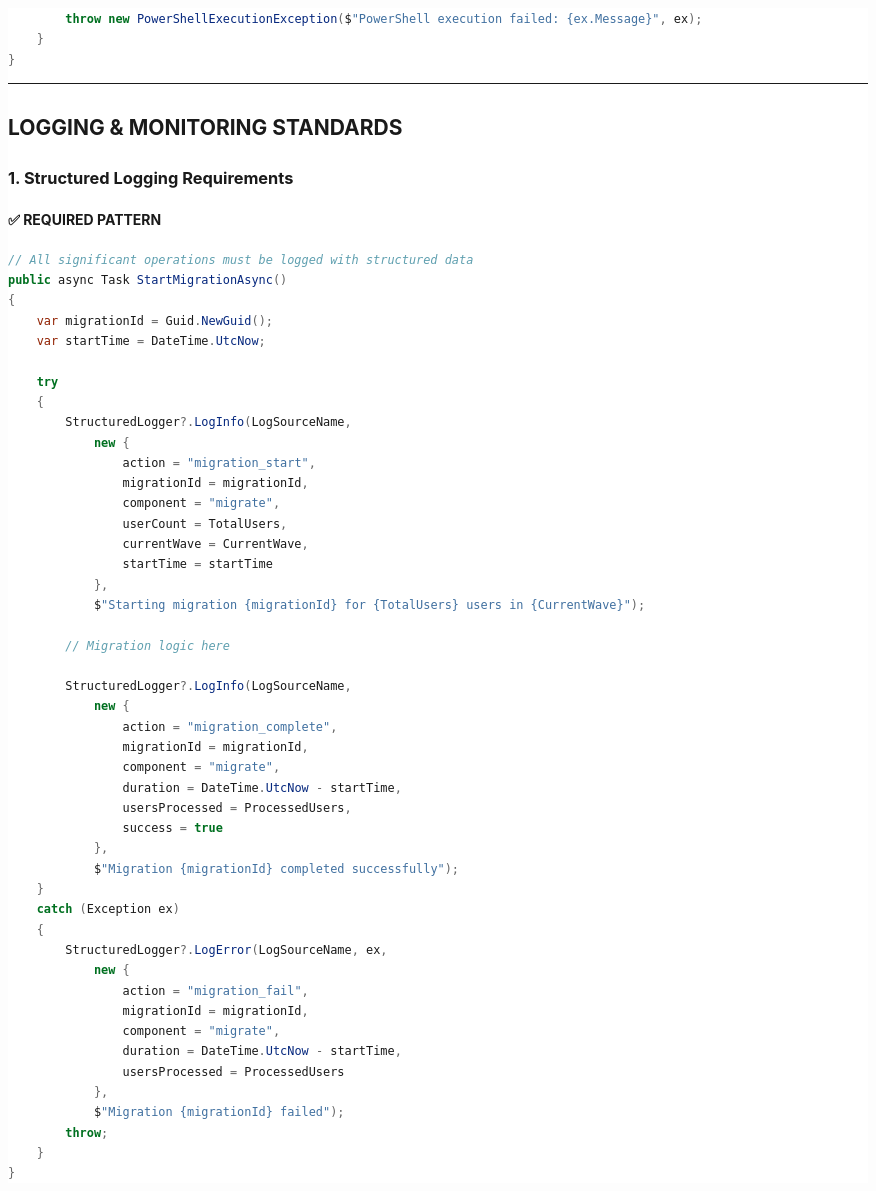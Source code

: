 ```csharp
        throw new PowerShellExecutionException($"PowerShell execution failed: {ex.Message}", ex);
    }
}
```

---

## LOGGING & MONITORING STANDARDS

### 1. Structured Logging Requirements

#### ✅ REQUIRED PATTERN
```csharp
// All significant operations must be logged with structured data
public async Task StartMigrationAsync()
{
    var migrationId = Guid.NewGuid();
    var startTime = DateTime.UtcNow;
    
    try
    {
        StructuredLogger?.LogInfo(LogSourceName, 
            new { 
                action = "migration_start", 
                migrationId = migrationId,
                component = "migrate",
                userCount = TotalUsers,
                currentWave = CurrentWave,
                startTime = startTime
            }, 
            $"Starting migration {migrationId} for {TotalUsers} users in {CurrentWave}");
        
        // Migration logic here
        
        StructuredLogger?.LogInfo(LogSourceName,
            new {
                action = "migration_complete",
                migrationId = migrationId,
                component = "migrate", 
                duration = DateTime.UtcNow - startTime,
                usersProcessed = ProcessedUsers,
                success = true
            },
            $"Migration {migrationId} completed successfully");
    }
    catch (Exception ex)
    {
        StructuredLogger?.LogError(LogSourceName, ex,
            new {
                action = "migration_fail",
                migrationId = migrationId,
                component = "migrate",
                duration = DateTime.UtcNow - startTime,
                usersProcessed = ProcessedUsers
            },
            $"Migration {migrationId} failed");
        throw;
    }
}
```
